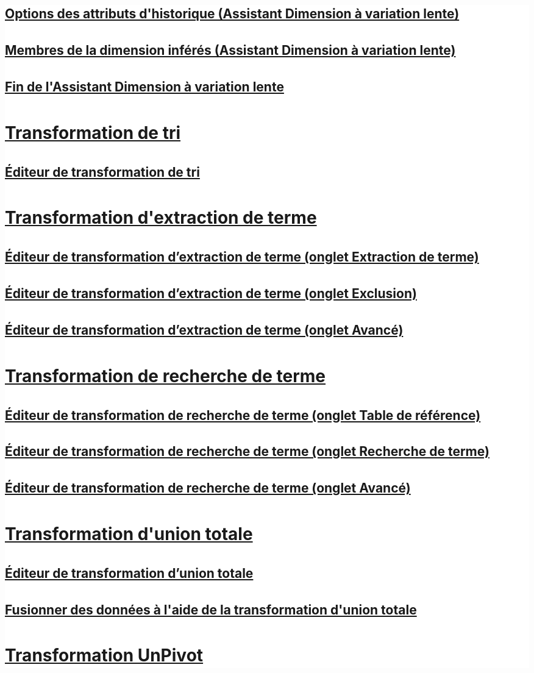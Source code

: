 ## [Options des attributs d'historique (Assistant Dimension à variation lente)](historical-attribute-options-slowly-changing-dimension-wizard.md)
## [Membres de la dimension inférés (Assistant Dimension à variation lente)](inferred-dimension-members-slowly-changing-dimension-wizard.md)
## [Fin de l'Assistant Dimension à variation lente](finish-the-slowly-changing-dimension-wizard.md)
# [Transformation de tri](sort-transformation.md)
## [Éditeur de transformation de tri](../../sort-transformation-editor.md)
# [Transformation d'extraction de terme](term-extraction-transformation.md)
## [Éditeur de transformation d’extraction de terme (onglet Extraction de terme)](../../term-extraction-transformation-editor-term-extraction-tab.md)
## [Éditeur de transformation d’extraction de terme (onglet Exclusion)](../../term-extraction-transformation-editor-exclusion-tab.md)
## [Éditeur de transformation d’extraction de terme (onglet Avancé)](../../term-extraction-transformation-editor-advanced-tab.md)
# [Transformation de recherche de terme](term-lookup-transformation.md)
## [Éditeur de transformation de recherche de terme (onglet Table de référence)](../../term-lookup-transformation-editor-reference-table-tab.md)
## [Éditeur de transformation de recherche de terme (onglet Recherche de terme)](../../term-lookup-transformation-editor-term-lookup-tab.md)
## [Éditeur de transformation de recherche de terme (onglet Avancé)](../../term-lookup-transformation-editor-advanced-tab.md)
# [Transformation d'union totale](union-all-transformation.md)
## [Éditeur de transformation d’union totale](../../union-all-transformation-editor.md)
## [Fusionner des données à l'aide de la transformation d'union totale](merge-data-by-using-the-union-all-transformation.md)
# [Transformation UnPivot](unpivot-transformation.md)